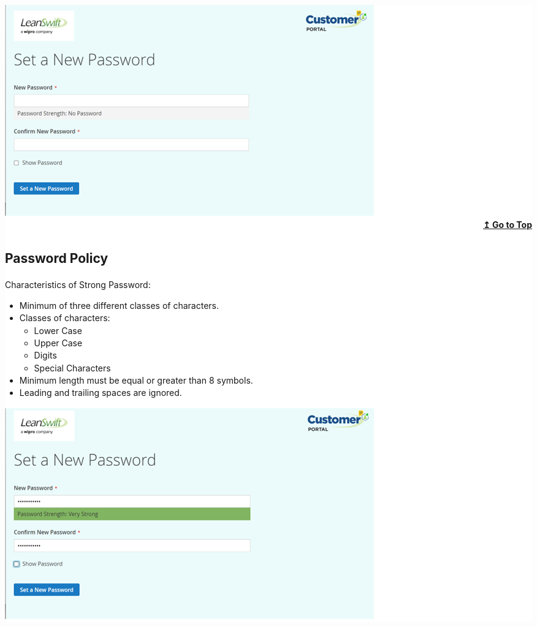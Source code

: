 <kbd>
<kbd><img alt="SetNewPassword" src="../../../images/customer-portal/front-end-user/22.4.0/SetNewPassword.png"></kbd>
</kbd>

<div align="right">
<b>
 <a href="#toc">↥ Go to Top</a>
</b>
</div>

## Password Policy

Characteristics of Strong Password:

- Minimum of three different classes of characters.
- Classes of characters:
  - Lower Case
  - Upper Case
  - Digits
  - Special Characters
- Minimum length must be equal or greater than 8 symbols.
- Leading and trailing spaces are ignored.

<kbd>
<kbd><img alt="PasswordPolicy" src="../../../images/customer-portal/front-end-user/22.4.0/PasswordPolicy.png"></kbd>
</kbd>
